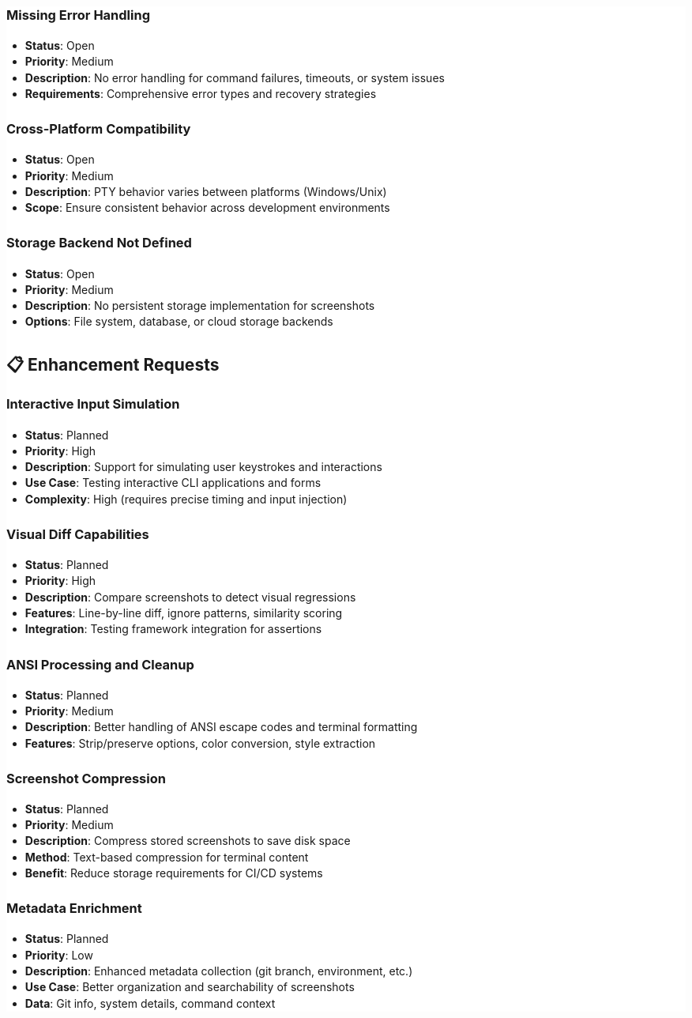 ### Missing Error Handling
- **Status**: Open
- **Priority**: Medium
- **Description**: No error handling for command failures, timeouts, or system issues
- **Requirements**: Comprehensive error types and recovery strategies

### Cross-Platform Compatibility
- **Status**: Open
- **Priority**: Medium
- **Description**: PTY behavior varies between platforms (Windows/Unix)
- **Scope**: Ensure consistent behavior across development environments

### Storage Backend Not Defined
- **Status**: Open
- **Priority**: Medium
- **Description**: No persistent storage implementation for screenshots
- **Options**: File system, database, or cloud storage backends

## 📋 Enhancement Requests

### Interactive Input Simulation
- **Status**: Planned
- **Priority**: High
- **Description**: Support for simulating user keystrokes and interactions
- **Use Case**: Testing interactive CLI applications and forms
- **Complexity**: High (requires precise timing and input injection)

### Visual Diff Capabilities
- **Status**: Planned
- **Priority**: High
- **Description**: Compare screenshots to detect visual regressions
- **Features**: Line-by-line diff, ignore patterns, similarity scoring
- **Integration**: Testing framework integration for assertions

### ANSI Processing and Cleanup
- **Status**: Planned
- **Priority**: Medium
- **Description**: Better handling of ANSI escape codes and terminal formatting
- **Features**: Strip/preserve options, color conversion, style extraction

### Screenshot Compression
- **Status**: Planned
- **Priority**: Medium
- **Description**: Compress stored screenshots to save disk space
- **Method**: Text-based compression for terminal content
- **Benefit**: Reduce storage requirements for CI/CD systems

### Metadata Enrichment
- **Status**: Planned
- **Priority**: Low
- **Description**: Enhanced metadata collection (git branch, environment, etc.)
- **Use Case**: Better organization and searchability of screenshots
- **Data**: Git info, system details, command context
